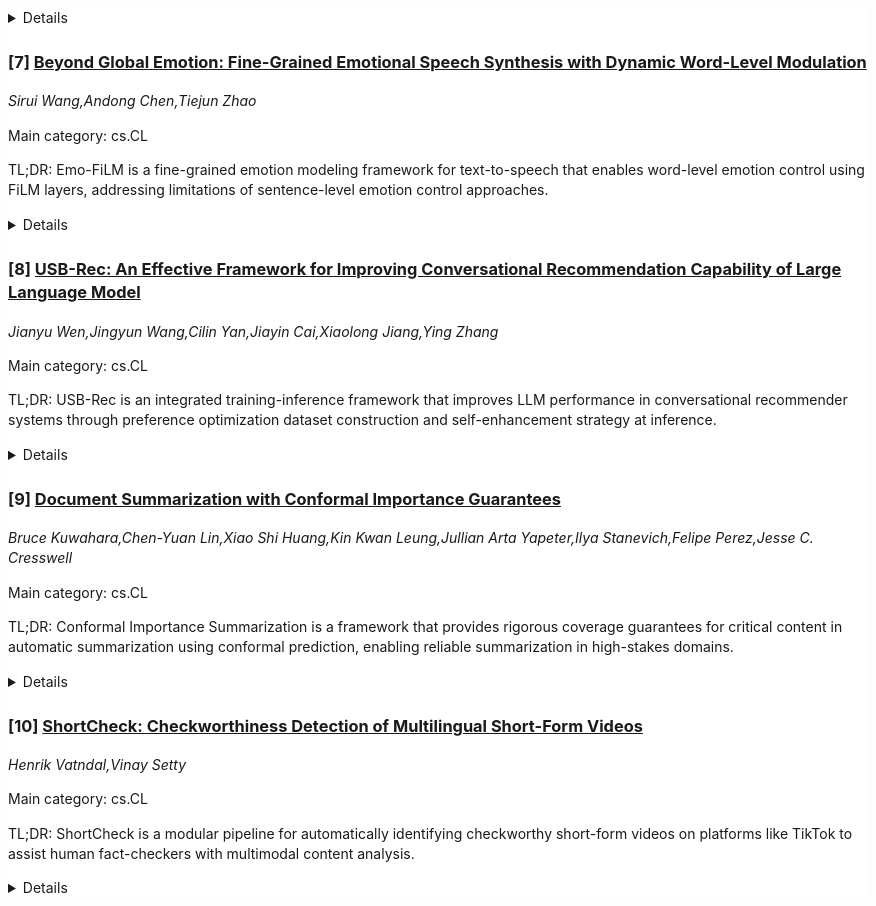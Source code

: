 
<details><summary>Details</summary></details>


### [7] [Beyond Global Emotion: Fine-Grained Emotional Speech Synthesis with Dynamic Word-Level Modulation](https://arxiv.org/abs/2509.20378)
*Sirui Wang,Andong Chen,Tiejun Zhao*

Main category: cs.CL

TL;DR: Emo-FiLM is a fine-grained emotion modeling framework for text-to-speech that enables word-level emotion control using FiLM layers, addressing limitations of sentence-level emotion control approaches.


<details><summary>Details</summary></details>


### [8] [USB-Rec: An Effective Framework for Improving Conversational Recommendation Capability of Large Language Model](https://arxiv.org/abs/2509.20381)
*Jianyu Wen,Jingyun Wang,Cilin Yan,Jiayin Cai,Xiaolong Jiang,Ying Zhang*

Main category: cs.CL

TL;DR: USB-Rec is an integrated training-inference framework that improves LLM performance in conversational recommender systems through preference optimization dataset construction and self-enhancement strategy at inference.


<details><summary>Details</summary></details>


### [9] [Document Summarization with Conformal Importance Guarantees](https://arxiv.org/abs/2509.20461)
*Bruce Kuwahara,Chen-Yuan Lin,Xiao Shi Huang,Kin Kwan Leung,Jullian Arta Yapeter,Ilya Stanevich,Felipe Perez,Jesse C. Cresswell*

Main category: cs.CL

TL;DR: Conformal Importance Summarization is a framework that provides rigorous coverage guarantees for critical content in automatic summarization using conformal prediction, enabling reliable summarization in high-stakes domains.


<details><summary>Details</summary></details>


### [10] [ShortCheck: Checkworthiness Detection of Multilingual Short-Form Videos](https://arxiv.org/abs/2509.20467)
*Henrik Vatndal,Vinay Setty*

Main category: cs.CL

TL;DR: ShortCheck is a modular pipeline for automatically identifying checkworthy short-form videos on platforms like TikTok to assist human fact-checkers with multimodal content analysis.


<details><summary>Details</summary></details>

